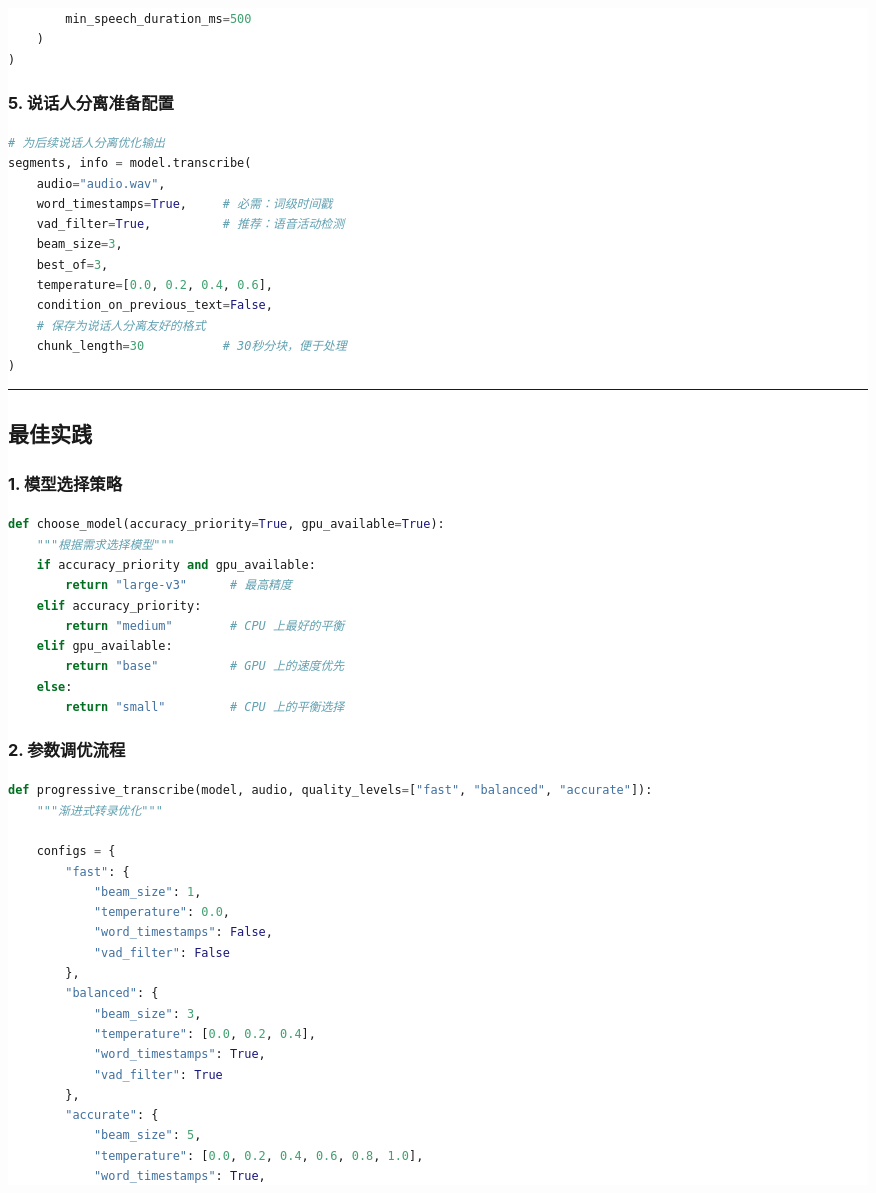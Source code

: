 ```python
        min_speech_duration_ms=500
    )
)
```

### 5. 说话人分离准备配置

```python
# 为后续说话人分离优化输出
segments, info = model.transcribe(
    audio="audio.wav",
    word_timestamps=True,     # 必需：词级时间戳
    vad_filter=True,          # 推荐：语音活动检测
    beam_size=3,
    best_of=3,
    temperature=[0.0, 0.2, 0.4, 0.6],
    condition_on_previous_text=False,
    # 保存为说话人分离友好的格式
    chunk_length=30           # 30秒分块，便于处理
)
```

---

## 最佳实践

### 1. 模型选择策略

```python
def choose_model(accuracy_priority=True, gpu_available=True):
    """根据需求选择模型"""
    if accuracy_priority and gpu_available:
        return "large-v3"      # 最高精度
    elif accuracy_priority:
        return "medium"        # CPU 上最好的平衡
    elif gpu_available:
        return "base"          # GPU 上的速度优先
    else:
        return "small"         # CPU 上的平衡选择
```

### 2. 参数调优流程

```python
def progressive_transcribe(model, audio, quality_levels=["fast", "balanced", "accurate"]):
    """渐进式转录优化"""

    configs = {
        "fast": {
            "beam_size": 1,
            "temperature": 0.0,
            "word_timestamps": False,
            "vad_filter": False
        },
        "balanced": {
            "beam_size": 3,
            "temperature": [0.0, 0.2, 0.4],
            "word_timestamps": True,
            "vad_filter": True
        },
        "accurate": {
            "beam_size": 5,
            "temperature": [0.0, 0.2, 0.4, 0.6, 0.8, 1.0],
            "word_timestamps": True,
```